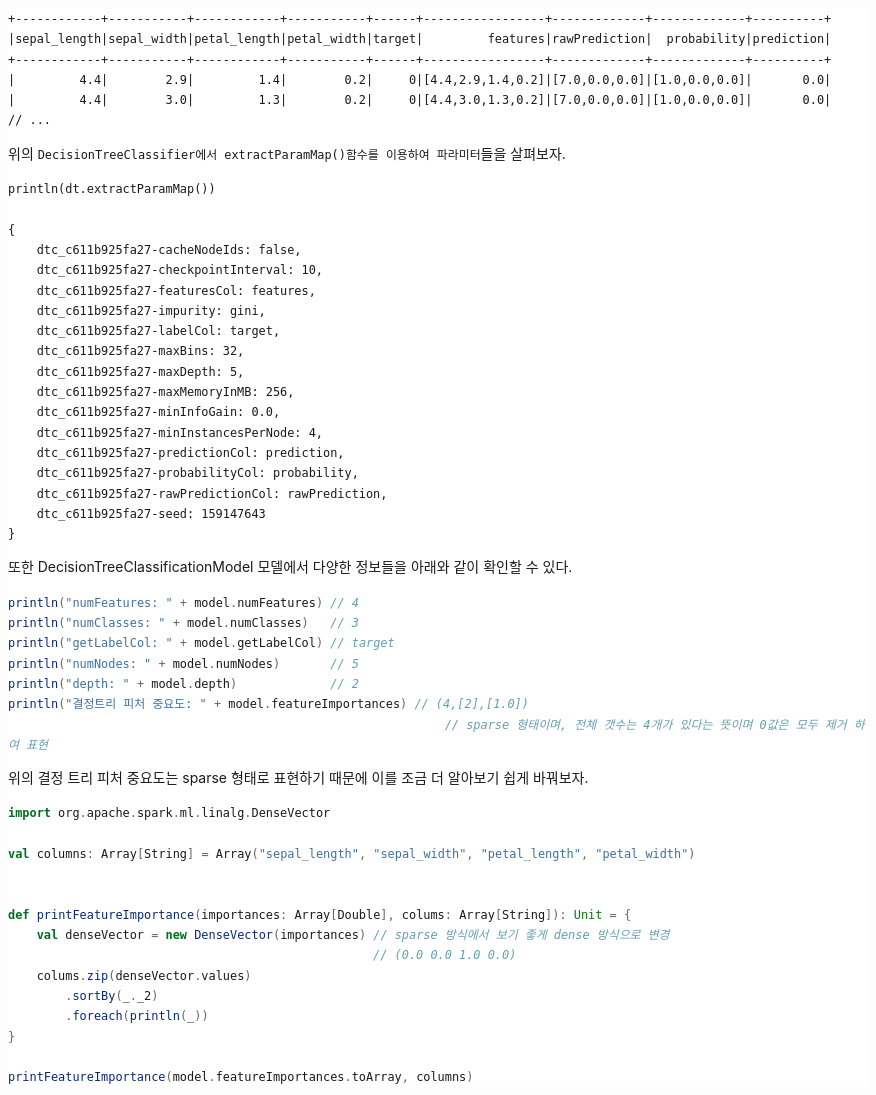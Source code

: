 ```
+------------+-----------+------------+-----------+------+-----------------+-------------+-------------+----------+
|sepal_length|sepal_width|petal_length|petal_width|target|         features|rawPrediction|  probability|prediction|
+------------+-----------+------------+-----------+------+-----------------+-------------+-------------+----------+
|         4.4|        2.9|         1.4|        0.2|     0|[4.4,2.9,1.4,0.2]|[7.0,0.0,0.0]|[1.0,0.0,0.0]|       0.0|
|         4.4|        3.0|         1.3|        0.2|     0|[4.4,3.0,1.3,0.2]|[7.0,0.0,0.0]|[1.0,0.0,0.0]|       0.0|
// ...
```

위의 `DecisionTreeClassifier에서 extractParamMap()함수를 이용하여 파라미터`들을 살펴보자.   

```
println(dt.extractParamMap())

{
	dtc_c611b925fa27-cacheNodeIds: false,
	dtc_c611b925fa27-checkpointInterval: 10,
	dtc_c611b925fa27-featuresCol: features,
	dtc_c611b925fa27-impurity: gini,
	dtc_c611b925fa27-labelCol: target,
	dtc_c611b925fa27-maxBins: 32,
	dtc_c611b925fa27-maxDepth: 5,
	dtc_c611b925fa27-maxMemoryInMB: 256,
	dtc_c611b925fa27-minInfoGain: 0.0,
	dtc_c611b925fa27-minInstancesPerNode: 4,
	dtc_c611b925fa27-predictionCol: prediction,
	dtc_c611b925fa27-probabilityCol: probability,
	dtc_c611b925fa27-rawPredictionCol: rawPrediction,
	dtc_c611b925fa27-seed: 159147643
}
```   

또한 DecisionTreeClassificationModel 모델에서 다양한 정보들을 아래와 같이 확인할 수 있다.   

```scala
println("numFeatures: " + model.numFeatures) // 4 
println("numClasses: " + model.numClasses)   // 3
println("getLabelCol: " + model.getLabelCol) // target
println("numNodes: " + model.numNodes)       // 5
println("depth: " + model.depth)             // 2
println("결정트리 피처 중요도: " + model.featureImportances) // (4,[2],[1.0])
                                                             // sparse 형태이며, 전체 갯수는 4개가 있다는 뜻이며 0값은 모두 제거 하여 표현 
```

위의 결정 트리 피처 중요도는 sparse 형태로 표현하기 때문에 
이를 조금 더 알아보기 쉽게 바꿔보자.   

```scala
import org.apache.spark.ml.linalg.DenseVector

val columns: Array[String] = Array("sepal_length", "sepal_width", "petal_length", "petal_width")


def printFeatureImportance(importances: Array[Double], colums: Array[String]): Unit = {
    val denseVector = new DenseVector(importances) // sparse 방식에서 보기 좋게 dense 방식으로 변경   
                                                   // (0.0 0.0 1.0 0.0)
    colums.zip(denseVector.values)
        .sortBy(_._2)
        .foreach(println(_))
}

printFeatureImportance(model.featureImportances.toArray, columns)
```
